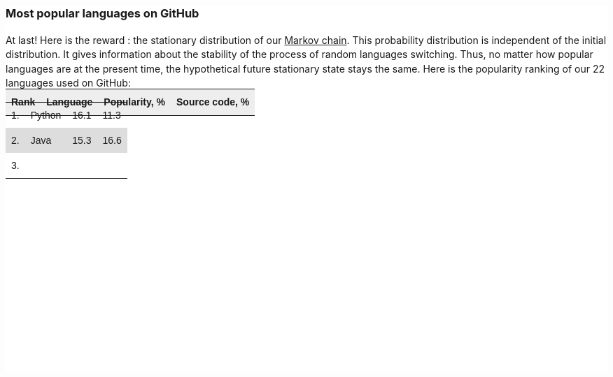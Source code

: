 
### Most popular languages on GitHub

At last! Here is the reward : the stationary distribution of our [Markov chain](https://en.wikipedia.org/wiki/Markov_chain). This probability distribution is independent of the initial distribution. It gives information about the stability of the process of random languages switching. Thus, no matter how popular languages are at the present time, the hypothetical future stationary state stays the same. Here is the popularity ranking of our 22 languages used on GitHub:

<style>
table {
    font-family: arial, sans-serif;
    border-collapse: collapse;
}
td, th {
    text-align: left;
    padding: 8px;
    word-wrap: break-word;
}
th {
    background: #eee;
}
tr:nth-child(even) {
    background-color: #dddddd;
}
.wrap {
    margin-top:-30px;
}
.wrap table {
    table-layout: fixed;
}
.inner_table {
    margin-top:-48px;
    height: 400px;
    overflow-y: auto;
    margin-bottom:30px;
}
</style>

<div class="wrap">
    <table class="head">
      <table>
    <tr>
      <th>Rank</th>
      <th>Language</th>
      <th>Popularity, %</th>
      <th>Source code, %</th>
    </tr>
    </table>
    <div class="inner_table">
    <table>
    <tr>
      <td>1.</td>
      <td>Python</td>
      <td>16.1</td>
      <td>11.3</td>
    </tr>
    <tr>
      <td>2.</td>
      <td>Java</td>
      <td>15.3</td>
      <td>16.6</td>
    </tr>
  <tr>
    <td>3.</td>